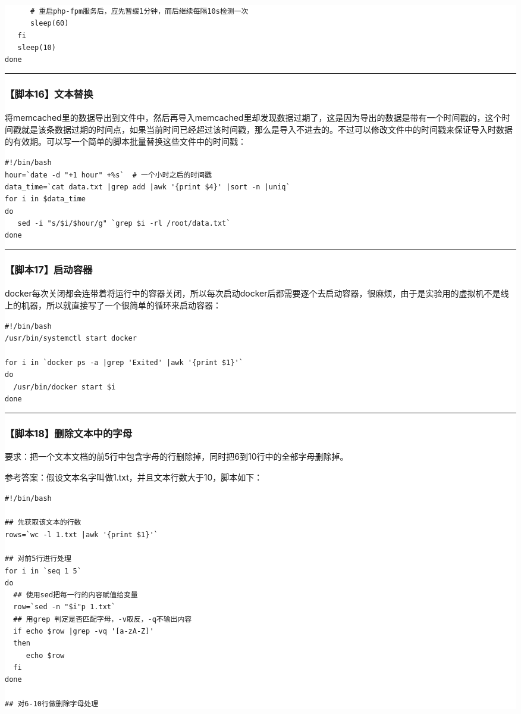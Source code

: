 ```
      # 重启php-fpm服务后，应先暂缓1分钟，而后继续每隔10s检测一次
      sleep(60)
   fi
   sleep(10)
done
```

------

### 【脚本16】文本替换

将memcached里的数据导出到文件中，然后再导入memcached里却发现数据过期了，这是因为导出的数据是带有一个时间戳的，这个时间戳就是该条数据过期的时间点，如果当前时间已经超过该时间戳，那么是导入不进去的。不过可以修改文件中的时间戳来保证导入时数据的有效期。可以写一个简单的脚本批量替换这些文件中的时间戳：

```
#!/bin/bash
hour=`date -d "+1 hour" +%s`  # 一个小时之后的时间戳
data_time=`cat data.txt |grep add |awk '{print $4}' |sort -n |uniq`
for i in $data_time
do
   sed -i "s/$i/$hour/g" `grep $i -rl /root/data.txt`
done
```

------

### 【脚本17】启动容器

docker每次关闭都会连带着将运行中的容器关闭，所以每次启动docker后都需要逐个去启动容器，很麻烦，由于是实验用的虚拟机不是线上的机器，所以就直接写了一个很简单的循环来启动容器：

```
#!/bin/bash
/usr/bin/systemctl start docker

for i in `docker ps -a |grep 'Exited' |awk '{print $1}'`
do
  /usr/bin/docker start $i
done
```

------

### 【脚本18】删除文本中的字母

要求：把一个文本文档的前5行中包含字母的行删除掉，同时把6到10行中的全部字母删除掉。

参考答案：假设文本名字叫做1.txt，并且文本行数大于10，脚本如下：

```
#!/bin/bash

## 先获取该文本的行数
rows=`wc -l 1.txt |awk '{print $1}'`

## 对前5行进行处理
for i in `seq 1 5`
do
  ## 使用sed把每一行的内容赋值给变量
  row=`sed -n "$i"p 1.txt`
  ## 用grep 判定是否匹配字母，-v取反，-q不输出内容
  if echo $row |grep -vq '[a-zA-Z]'
  then
     echo $row
  fi
done

## 对6-10行做删除字母处理
```